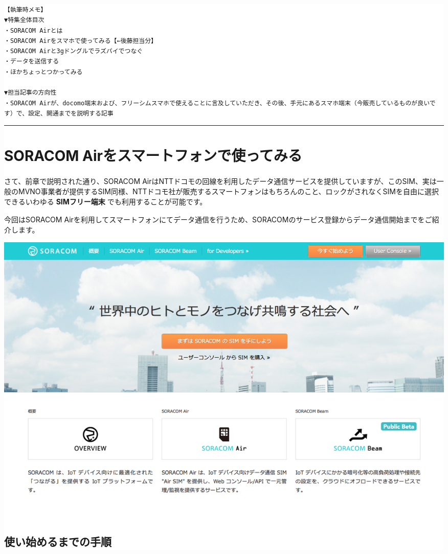 ```
【執筆時メモ】
▼特集全体目次
・SORACOM Airとは
・SORACOM Airをスマホで使ってみる【←後藤担当分】
・SORACOM Airと3gドングルでラズパイでつなぐ
・データを送信する
・ほかちょっとつかってみる

▼担当記事の方向性  
・SORACOM Airが、docomo端末および、フリーシムスマホで使えることに言及していただき、その後、手元にあるスマホ端末（今販売しているものが良いです）で、設定、開通までを説明する記事
```

---

# SORACOM Airをスマートフォンで使ってみる

さて、前章で説明された通り、SORACOM AirはNTTドコモの回線を利用したデータ通信サービスを提供していますが、このSIM、実は一般のMVNO事業者が提供するSIM同様、NTTドコモ社が販売するスマートフォンはもちろんのこと、ロックがされなくSIMを自由に選択できるいわゆる **SIMフリー端末** でも利用することが可能です。

今回はSORACOM Airを利用してスマートフォンにてデータ通信を行うため、SORACOMのサービス登録からデータ通信開始までをご紹介します。

![ソラコムサイトトップ](ソラコムサイトトップ.png)

## 使い始めるまでの手順
